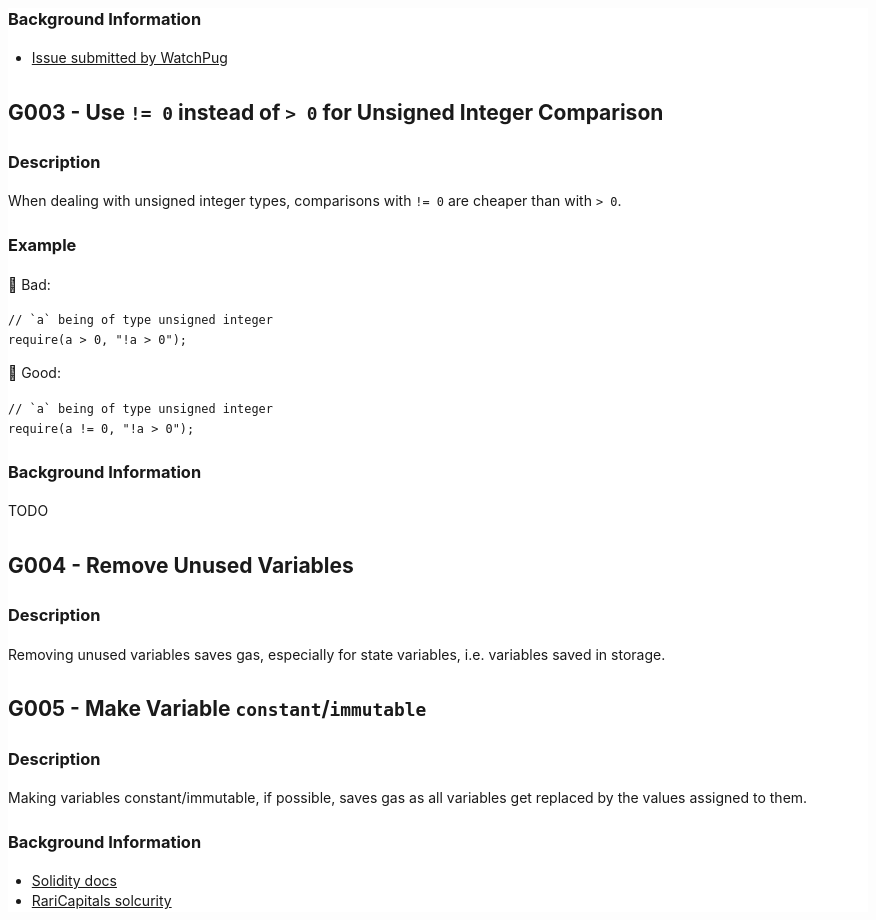 ### Background Information

- [Issue submitted by WatchPug](https://github.com/code-423n4/2021-11-badgerzaps-findings/issues/36)


## G003 - Use `!= 0` instead of `> 0` for Unsigned Integer Comparison

### Description

When dealing with unsigned integer types, comparisons with `!= 0` are cheaper
than with `> 0`.

### Example

🤦 Bad:
```solidity
// `a` being of type unsigned integer
require(a > 0, "!a > 0");
```

🚀 Good:
```solidity
// `a` being of type unsigned integer
require(a != 0, "!a > 0");
```

### Background Information

TODO


## G004 - Remove Unused Variables

### Description

Removing unused variables saves gas, especially for state variables, i.e.
variables saved in storage.


## G005 - Make Variable `constant`/`immutable`

### Description

Making variables constant/immutable, if possible, saves gas as all variables
get replaced by the values assigned to them.

### Background Information

- [Solidity docs](https://docs.soliditylang.org/en/latest/contracts.html?highlight=constant#constant)
- [RariCapitals solcurity](https://github.com/Rari-Capital/solcurity#variables)
